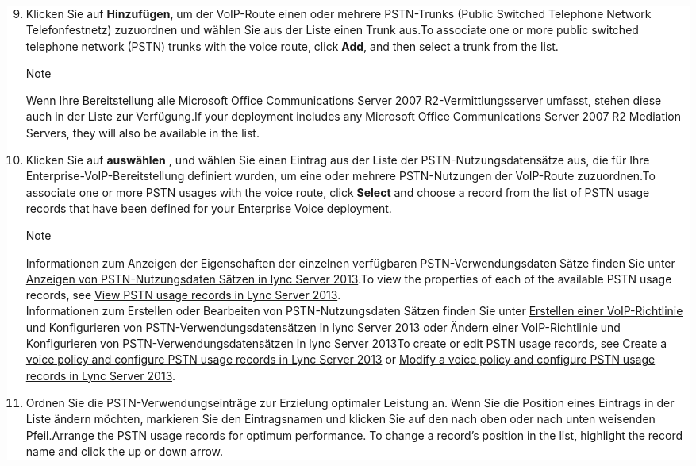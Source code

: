9.  <span data-ttu-id="03f2a-133">Klicken Sie auf **Hinzufügen**, um der VoIP-Route einen oder mehrere PSTN-Trunks (Public Switched Telephone Network Telefonfestnetz) zuzuordnen und wählen Sie aus der Liste einen Trunk aus.</span><span class="sxs-lookup"><span data-stu-id="03f2a-133">To associate one or more public switched telephone network (PSTN) trunks with the voice route, click **Add**, and then select a trunk from the list.</span></span>
    
    <div>
    

    > [!NOTE]  
    > <span data-ttu-id="03f2a-134">Wenn Ihre Bereitstellung alle Microsoft Office Communications Server 2007 R2-Vermittlungsserver umfasst, stehen diese auch in der Liste zur Verfügung.</span><span class="sxs-lookup"><span data-stu-id="03f2a-134">If your deployment includes any Microsoft Office Communications Server 2007 R2 Mediation Servers, they will also be available in the list.</span></span>

    
    </div>

10. <span data-ttu-id="03f2a-135">Klicken Sie auf **auswählen** , und wählen Sie einen Eintrag aus der Liste der PSTN-Nutzungsdatensätze aus, die für Ihre Enterprise-VoIP-Bereitstellung definiert wurden, um eine oder mehrere PSTN-Nutzungen der VoIP-Route zuzuordnen.</span><span class="sxs-lookup"><span data-stu-id="03f2a-135">To associate one or more PSTN usages with the voice route, click **Select** and choose a record from the list of PSTN usage records that have been defined for your Enterprise Voice deployment.</span></span>
    
    <div>
    

    > [!NOTE]  
    > <span data-ttu-id="03f2a-136">Informationen zum Anzeigen der Eigenschaften der einzelnen verfügbaren PSTN-Verwendungsdaten Sätze finden Sie unter <A href="lync-server-2013-view-pstn-usage-records.md">Anzeigen von PSTN-Nutzungsdaten Sätzen in lync Server 2013</A>.</span><span class="sxs-lookup"><span data-stu-id="03f2a-136">To view the properties of each of the available PSTN usage records, see <A href="lync-server-2013-view-pstn-usage-records.md">View PSTN usage records in Lync Server 2013</A>.</span></span><BR><span data-ttu-id="03f2a-137">Informationen zum Erstellen oder Bearbeiten von PSTN-Nutzungsdaten Sätzen finden Sie unter <A href="lync-server-2013-create-a-voice-policy-and-configure-pstn-usage-records.md">Erstellen einer VoIP-Richtlinie und Konfigurieren von PSTN-Verwendungsdatensätzen in lync Server 2013</A> oder <A href="lync-server-2013-modify-a-voice-policy-and-configure-pstn-usage-records.md">Ändern einer VoIP-Richtlinie und Konfigurieren von PSTN-Verwendungsdatensätzen in lync Server 2013</A></span><span class="sxs-lookup"><span data-stu-id="03f2a-137">To create or edit PSTN usage records, see <A href="lync-server-2013-create-a-voice-policy-and-configure-pstn-usage-records.md">Create a voice policy and configure PSTN usage records in Lync Server 2013</A> or <A href="lync-server-2013-modify-a-voice-policy-and-configure-pstn-usage-records.md">Modify a voice policy and configure PSTN usage records in Lync Server 2013</A>.</span></span>

    
    </div>

11. <span data-ttu-id="03f2a-p110">Ordnen Sie die PSTN-Verwendungseinträge zur Erzielung optimaler Leistung an. Wenn Sie die Position eines Eintrags in der Liste ändern möchten, markieren Sie den Eintragsnamen und klicken Sie auf den nach oben oder nach unten weisenden Pfeil.</span><span class="sxs-lookup"><span data-stu-id="03f2a-p110">Arrange the PSTN usage records for optimum performance. To change a record’s position in the list, highlight the record name and click the up or down arrow.</span></span>
    
    <div>
    